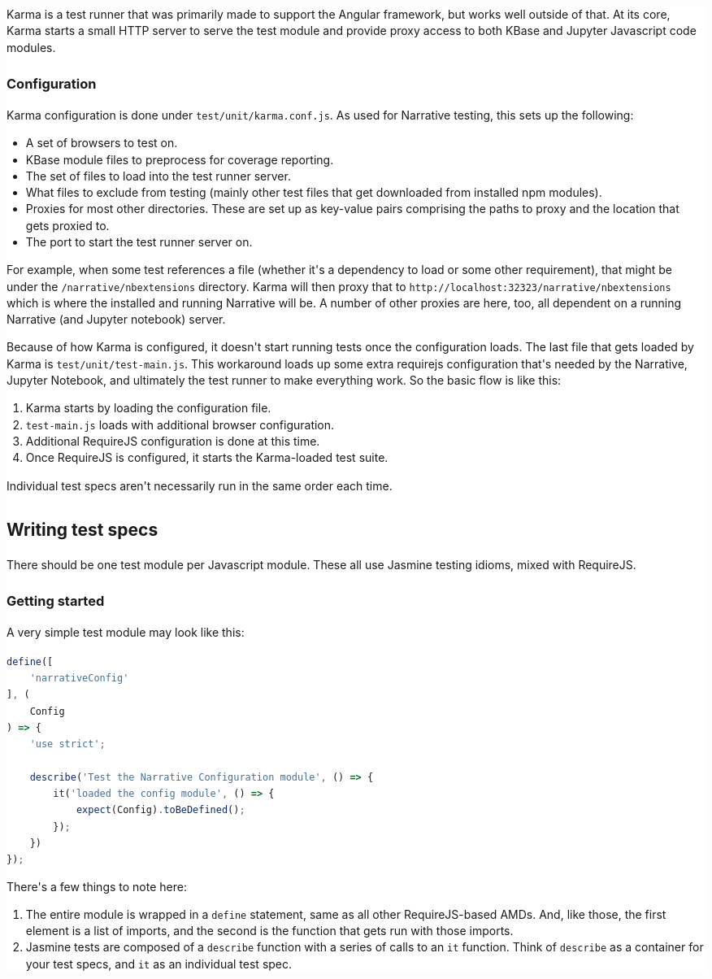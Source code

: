Karma is a test runner that was primarily made to support the Angular framework, but works well outside of that. At its core, Karma starts a small HTTP server to serve the test module and provide proxy access to both KBase and Jupyter Javascript code modules.

### Configuration

Karma configuration is done under `test/unit/karma.conf.js`. As used for Narrative testing, this sets up the following:
* A set of browsers to test on.
* KBase module files to preprocess for coverage reporting.
* The set of files to load into the test runner server.
* What files to exclude from testing (mainly other test files that get downloaded from installed npm modules).
* Proxies for most other directories. These are set up as key-value pairs comprising the paths to proxy and the location that gets proxied to.
* The port to start the test runner server on.

For example, when some test references a file (whether it's a dependency to load or some other requirement), that might be under the `/narrative/nbextensions` directory. Karma will then proxy that to `http://localhost:32323/narrative/nbextensions` which is where the installed and running Narrative will be. A number of other proxies are here, too, all dependent on a running Narrative (and Jupyter notebook) server.

Because of how Karma is configured, it doesn't start running tests once the configuration loads. The last file that gets loaded by Karma is `test/unit/test-main.js`. This workaround loads up some extra requirejs configuration that's needed by the Narrative, Jupyter Notebook, and ultimately the test runner to make everything work. So the basic flow is like this:
1. Karma starts by loading the configuration file.
2. `test-main.js` loads with additional browser configuration.
3. Additional RequireJS configuration is done at this time.
4. Once RequireJS is configured, it starts the Karma-loaded test suite.

Individual test specs aren't necessarily run in the same order each time.


## Writing test specs
There should be one test module per Javascript module. These all use Jasmine testing idioms, mixed with RequireJS.

### Getting started
A very simple test module may look like this:

```Javascript
define([
    'narrativeConfig'
], (
    Config
) => {
    'use strict';

    describe('Test the Narrative Configuration module', () => {
        it('loaded the config module', () => {
            expect(Config).toBeDefined();
        });
    })
});
```
There's a few things to note here:
1. The entire module is wrapped in a `define` statement, same as all other RequireJS-based AMDs. And, like those, the first element is a list of imports, and the second is the function that gets run with those imports.
2. Jasmine tests are composed of a `describe` function with a series of calls to an `it` function. Think of `describe` as a container for your test specs, and `it` as an individual test spec.